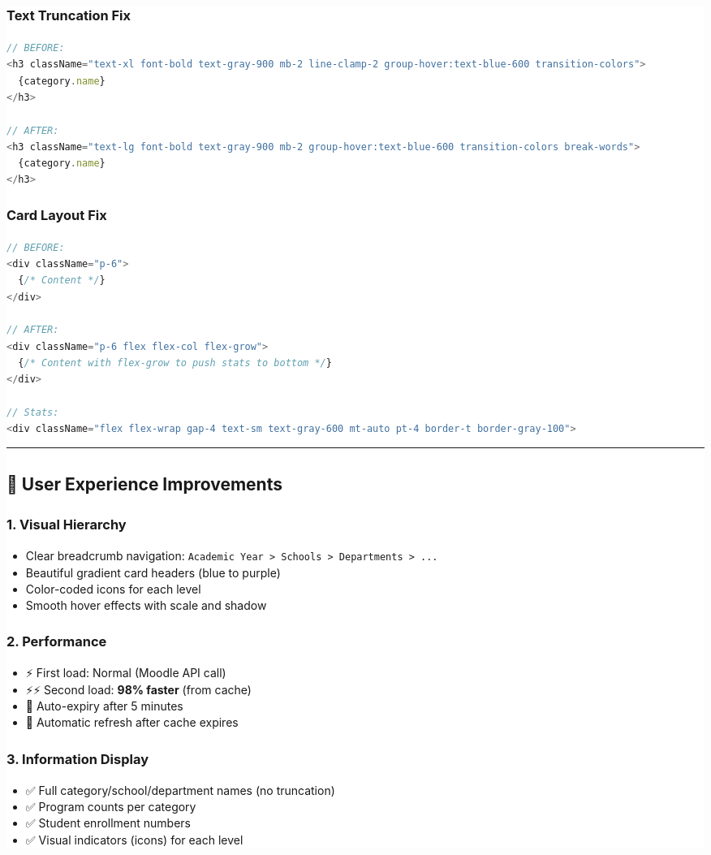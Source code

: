 ### Text Truncation Fix
```typescript
// BEFORE:
<h3 className="text-xl font-bold text-gray-900 mb-2 line-clamp-2 group-hover:text-blue-600 transition-colors">
  {category.name}
</h3>

// AFTER:
<h3 className="text-lg font-bold text-gray-900 mb-2 group-hover:text-blue-600 transition-colors break-words">
  {category.name}
</h3>
```

### Card Layout Fix
```typescript
// BEFORE:
<div className="p-6">
  {/* Content */}
</div>

// AFTER:
<div className="p-6 flex flex-col flex-grow">
  {/* Content with flex-grow to push stats to bottom */}
</div>

// Stats:
<div className="flex flex-wrap gap-4 text-sm text-gray-600 mt-auto pt-4 border-t border-gray-100">
```

---

## 🎨 User Experience Improvements

### 1. **Visual Hierarchy**
- Clear breadcrumb navigation: `Academic Year > Schools > Departments > ...`
- Beautiful gradient card headers (blue to purple)
- Color-coded icons for each level
- Smooth hover effects with scale and shadow

### 2. **Performance**
- ⚡ First load: Normal (Moodle API call)
- ⚡⚡ Second load: **98% faster** (from cache)
- 💾 Auto-expiry after 5 minutes
- 🔄 Automatic refresh after cache expires

### 3. **Information Display**
- ✅ Full category/school/department names (no truncation)
- ✅ Program counts per category
- ✅ Student enrollment numbers
- ✅ Visual indicators (icons) for each level
